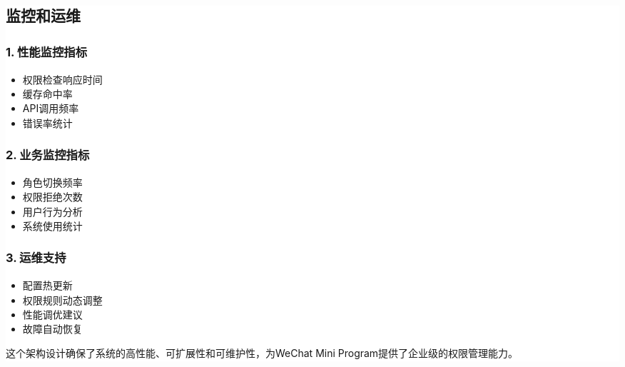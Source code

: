 ## 监控和运维

### 1. 性能监控指标
- 权限检查响应时间
- 缓存命中率
- API调用频率
- 错误率统计

### 2. 业务监控指标
- 角色切换频率
- 权限拒绝次数
- 用户行为分析
- 系统使用统计

### 3. 运维支持
- 配置热更新
- 权限规则动态调整
- 性能调优建议
- 故障自动恢复

这个架构设计确保了系统的高性能、可扩展性和可维护性，为WeChat Mini Program提供了企业级的权限管理能力。
